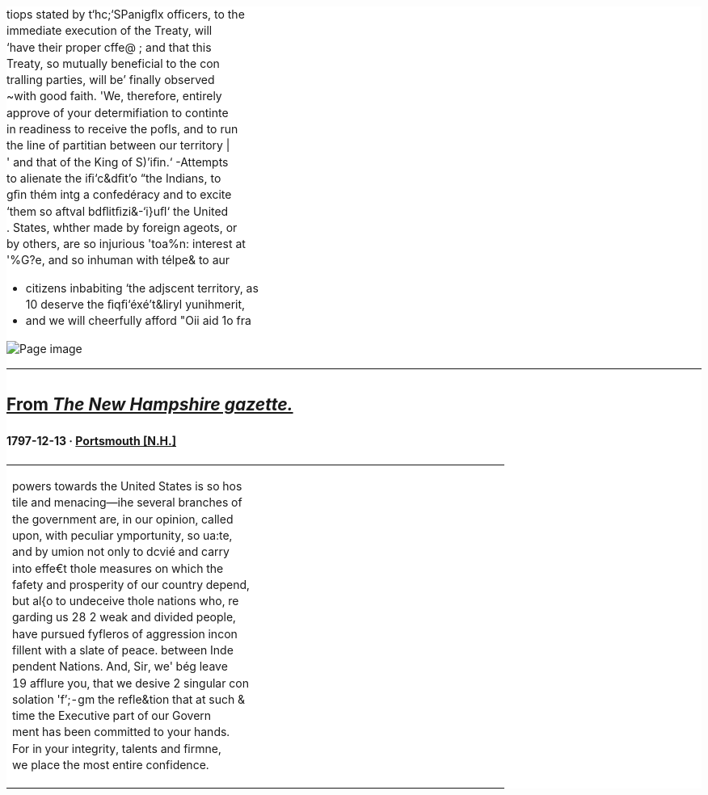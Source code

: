 tiops stated by t‘hc;‘SPanigﬂx officers, to the  
immediate execution of the Treaty, will  
‘have their proper cffe@ ; and that this  
Treaty, so mutually beneficial to the con­  
tralling parties, will be’ finally observed  
~with good faith. &#x27;We, therefore, entirely  
approve of your determifiation to continte  
in readiness to receive the pofls, and to run  
the line of partitian between our territory |  
&#x27; and that of the King of S)’iﬁn.‘ -Attempts  
to alienate the iﬁ‘c&amp;dﬁt’o “the Indians, to  
gﬁn thém intg a confedéracy and to excite  
‘them so aftval bdﬂitﬁzi&amp;-‘i}uﬂ‘ the United  
. States, whther made by foreign ageots, or  
by others, are so injurious &#x27;toa%n: interest at  
&#x27;%G?e, and so inhuman with télpe&amp; to aur  
- citizens inbabiting ‘the adjscent territory, as  
10 deserve the ﬁqﬁ‘éxé’t&amp;liryl yunihmerit,  
- and we will cheerfully afford &quot;Oii aid 1o fra
</td><td style="width: 50%; max-height: 75%; margin: auto; display: block;">
<img alt="Page image" src="https://tile.loc.gov/image-services/iiif/service:ndnp:nhd:batch_nhd_avalon_ver02:data:sn83025588:00517010765:1797121301:0407/pct:57.900967675519865,24.23131543313848,16.826230183240682,62.89507579510552/!600,600/0/default.jpg"/>
</td>
</tr></table>

---

## [From _The New Hampshire gazette._](https://www.loc.gov/resource/sn83025588/1797-12-13/ed-1/?sp=1)

#### 1797-12-13 &middot; [Portsmouth [N.H.]](http://dbpedia.org/resource/Portsmouth%2C_New_Hampshire)

<table style="width: 100%;"><tr><td style="width: 50%">

  
  
powers towards the United States is so hos­  
tile and menacing—ihe several branches of  
the government are, in our opinion, called  
upon, with peculiar ymportunity, so ua:te,  
and by umion not only to dcvié and carry  
into effe€t thole measures on which the  
fafety and prosperity of our country depend,  
but al{o to undeceive thole nations who, re­  
garding us 28 2 weak and divided people,  
have pursued fyfleros of aggression incon­  
fillent with a slate of peace. between Inde­  
pendent Nations. And, Sir, we&#x27; bég leave  
19 afflure you, that we desive 2 singular con­  
solation &#x27;f’;-gm the refle&amp;tion that at such &amp;  
time the Executive part of our Govern­  
ment has been committed to your hands.  
For in your integrity, talents and firmne,  
we place the most entire confidence.  
  